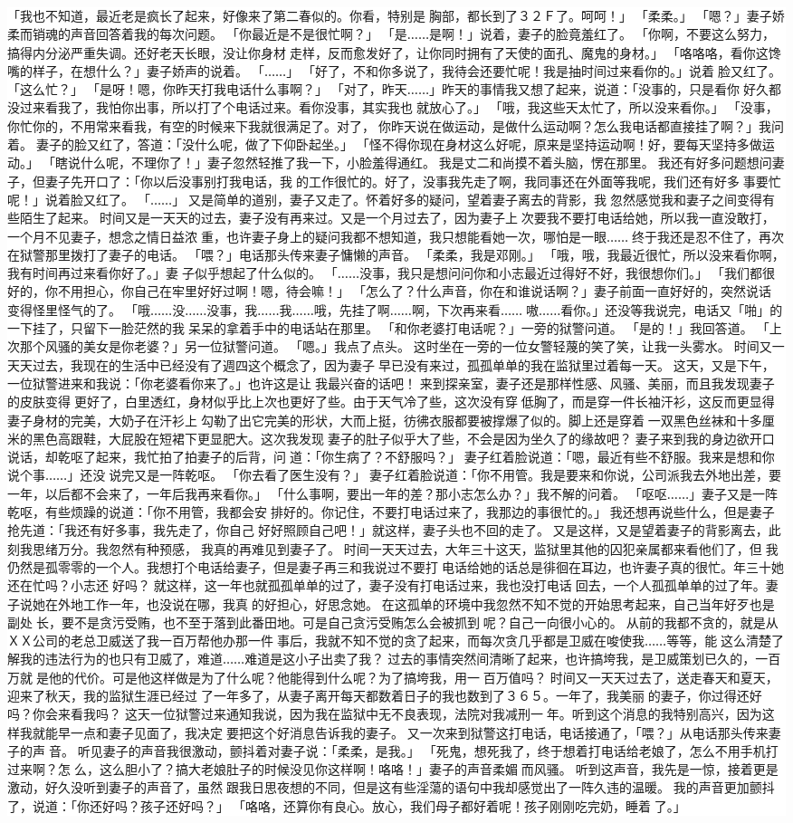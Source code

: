 「我也不知道，最近老是疯长了起来，好像来了第二春似的。你看，特别是 胸部，都长到了３２Ｆ了。呵呵！」
「柔柔。」
「嗯？」妻子娇柔而销魂的声音回答着我的每次问题。
「你最近是不是很忙啊？」
「是……是啊！」说着，妻子的脸竟羞红了。
「你啊，不要这么努力，搞得内分泌严重失调。还好老天长眼，没让你身材 走样，反而愈发好了，让你同时拥有了天使的面孔、魔鬼的身材。」
「咯咯咯，看你这馋嘴的样子，在想什么？」妻子娇声的说着。
「……」
「好了，不和你多说了，我待会还要忙呢！我是抽时间过来看你的。」说着 脸又红了。
「这么忙？」
「是呀！嗯，你昨天打我电话什么事啊？」
「对了，昨天……」昨天的事情我又想了起来，说道：「没事的，只是看你 好久都没过来看我了，我怕你出事，所以打了个电话过来。看你没事，其实我也 就放心了。」
「哦，我这些天太忙了，所以没来看你。」
「没事，你忙你的，不用常来看我，有空的时候来下我就很满足了。对了， 你昨天说在做运动，是做什么运动啊？怎么我电话都直接挂了啊？」我问着。
妻子的脸又红了，答道：「没什么呢，做了下仰卧起坐。」
「怪不得你现在身材这么好呢，原来是坚持运动啊！好，要每天坚持多做运 动。」
「瞎说什么呢，不理你了！」妻子忽然轻推了我一下，小脸羞得通红。
我是丈二和尚摸不着头脑，愣在那里。
我还有好多问题想问妻子，但妻子先开口了：「你以后没事别打我电话，我 的工作很忙的。好了，没事我先走了啊，我同事还在外面等我呢，我们还有好多 事要忙呢！」说着脸又红了。
「……」
又是简单的道别，妻子又走了。怀着好多的疑问，望着妻子离去的背影，我 忽然感觉我和妻子之间变得有些陌生了起来。
时间又是一天天的过去，妻子没有再来过。又是一个月过去了，因为妻子上 次要我不要打电话给她，所以我一直没敢打，一个月不见妻子，想念之情日益浓 重，也许妻子身上的疑问我都不想知道，我只想能看她一次，哪怕是一眼……
终于我还是忍不住了，再次在狱警那里拨打了妻子的电话。
「喂？」电话那头传来妻子慵懒的声音。
「柔柔，我是邓刚。」
「哦，哦，我最近很忙，所以没来看你啊，我有时间再过来看你好了。」妻 子似乎想起了什么似的。
「……没事，我只是想问问你和小志最近过得好不好，我很想你们。」
「我们都很好的，你不用担心，你自己在牢里好好过啊！嗯，待会嘛！」
「怎么了？什么声音，你在和谁说话啊？」妻子前面一直好好的，突然说话 变得怪里怪气的了。
「哦……没……没事，我……我……哦，先挂了啊……啊，下次再来看…… 嗷……看你。」还没等我说完，电话又「啪」的一下挂了，只留下一脸茫然的我 呆呆的拿着手中的电话站在那里。
「和你老婆打电话呢？」一旁的狱警问道。
「是的！」我回答道。
「上次那个风骚的美女是你老婆？」另一位狱警问道。
「嗯。」我点了点头。
这时坐在一旁的一位女警轻蔑的笑了笑，让我一头雾水。
时间又一天天过去，我现在的生活中已经没有了週四这个概念了，因为妻子 早已没有来过，孤孤单单的我在监狱里过着每一天。
这天，又是下午，一位狱警进来和我说：「你老婆看你来了。」也许这是让 我最兴奋的话吧！
来到探亲室，妻子还是那样性感、风骚、美丽，而且我发现妻子的皮肤变得 更好了，白里透红，身材似乎比上次也更好了些。由于天气冷了些，这次没有穿 低胸了，而是穿一件长袖汗衫，这反而更显得妻子身材的完美，大奶子在汗衫上 勾勒了出它完美的形状，大而上挺，彷彿衣服都要被撑爆了似的。脚上还是穿着 一双黑色丝袜和十多厘米的黑色高跟鞋，大屁股在短裙下更显肥大。这次我发现 妻子的肚子似乎大了些，不会是因为坐久了的缘故吧？
妻子来到我的身边欲开口说话，却乾呕了起来，我忙拍了拍妻子的后背，问 道：「你生病了？不舒服吗？」
妻子红着脸说道：「嗯，最近有些不舒服。我来是想和你说个事……」还没 说完又是一阵乾呕。
「你去看了医生没有？」
妻子红着脸说道：「你不用管。我是要来和你说，公司派我去外地出差，要 一年，以后都不会来了，一年后我再来看你。」
「什么事啊，要出一年的差？那小志怎么办？」我不解的问着。
「呕呕……」妻子又是一阵乾呕，有些烦躁的说道：「你不用管，我都会安 排好的。你记住，不要打电话过来了，我那边的事很忙的。」
我还想再说些什么，但是妻子抢先道：「我还有好多事，我先走了，你自己 好好照顾自己吧！」就这样，妻子头也不回的走了。
又是这样，又是望着妻子的背影离去，此刻我思绪万分。我忽然有种预感， 我真的再难见到妻子了。
时间一天天过去，大年三十这天，监狱里其他的囚犯亲属都来看他们了，但 我仍然是孤零零的一个人。我想打个电话给妻子，但是妻子再三和我说过不要打 电话给她的话总是徘徊在耳边，也许妻子真的很忙。年三十她还在忙吗？小志还 好吗？
就这样，这一年也就孤孤单单的过了，妻子没有打电话过来，我也没打电话 回去，一个人孤孤单单的过了年。妻子说她在外地工作一年，也没说在哪，我真 的好担心，好思念她。
在这孤单的环境中我忽然不知不觉的开始思考起来，自己当年好歹也是副处 长，要不是贪污受贿，也不至于落到此番田地。可是自己贪污受贿怎么会被抓到 呢？自己一向很小心的。
从前的我都不贪的，就是从ＸＸ公司的老总卫威送了我一百万帮他办那一件 事后，我就不知不觉的贪了起来，而每次贪几乎都是卫威在唆使我……等等，能 这么清楚了解我的违法行为的也只有卫威了，难道……难道是这小子出卖了我？
过去的事情突然间清晰了起来，也许搞垮我，是卫威策划已久的，一百万就 是他的代价。可是他这样做是为了什么呢？他能得到什么呢？为了搞垮我，用一 百万值吗？
时间又一天天过去了，送走春天和夏天，迎来了秋天，我的监狱生涯已经过 了一年多了，从妻子离开每天都数着日子的我也数到了３６５。一年了，我美丽 的妻子，你过得还好吗？你会来看我吗？
这天一位狱警过来通知我说，因为我在监狱中无不良表现，法院对我减刑一 年。听到这个消息的我特别高兴，因为这样我就能早一点和妻子见面了，我决定 要把这个好消息告诉我的妻子。
又一次来到狱警这打电话，电话接通了，「喂？」从电话那头传来妻子的声 音。
听见妻子的声音我很激动，颤抖着对妻子说：「柔柔，是我。」
「死鬼，想死我了，终于想着打电话给老娘了，怎么不用手机打过来啊？怎 么，这么胆小了？搞大老娘肚子的时候没见你这样啊！咯咯！」妻子的声音柔媚 而风骚。
听到这声音，我先是一惊，接着更是激动，好久没听到妻子的声音了，虽然 跟我日思夜想的不同，但是这有些淫蕩的语句中我却感觉出了一阵久违的温暖。
我的声音更加颤抖了，说道：「你还好吗？孩子还好吗？」
「咯咯，还算你有良心。放心，我们母子都好着呢！孩子刚刚吃完奶，睡着 了。」